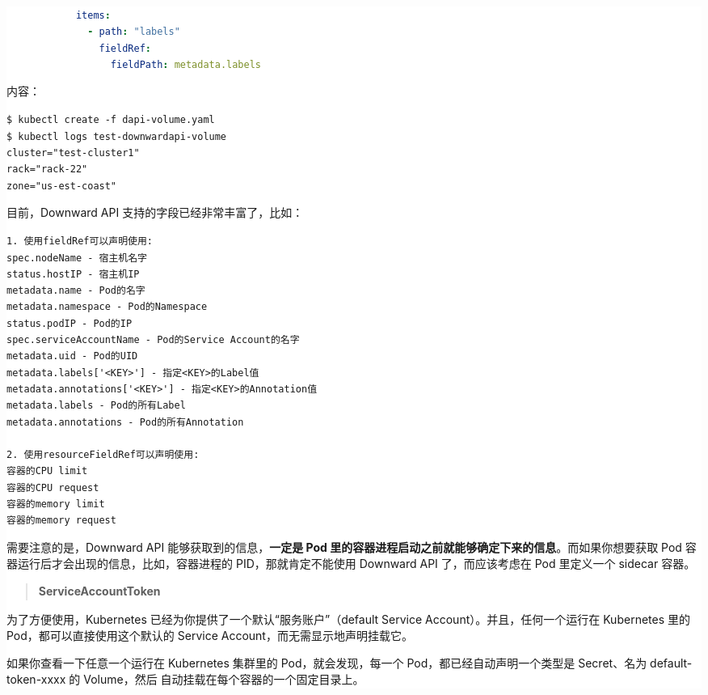 ```yaml
            items:
              - path: "labels"
                fieldRef:
                  fieldPath: metadata.labels

```



内容：

```
$ kubectl create -f dapi-volume.yaml
$ kubectl logs test-downwardapi-volume
cluster="test-cluster1"
rack="rack-22"
zone="us-est-coast"

```



目前，Downward API 支持的字段已经非常丰富了，比如：

```
1. 使用fieldRef可以声明使用:
spec.nodeName - 宿主机名字
status.hostIP - 宿主机IP
metadata.name - Pod的名字
metadata.namespace - Pod的Namespace
status.podIP - Pod的IP
spec.serviceAccountName - Pod的Service Account的名字
metadata.uid - Pod的UID
metadata.labels['<KEY>'] - 指定<KEY>的Label值
metadata.annotations['<KEY>'] - 指定<KEY>的Annotation值
metadata.labels - Pod的所有Label
metadata.annotations - Pod的所有Annotation

2. 使用resourceFieldRef可以声明使用:
容器的CPU limit
容器的CPU request
容器的memory limit
容器的memory request

```

需要注意的是，Downward API 能够获取到的信息，**一定是 Pod 里的容器进程启动之前就能够确定下来的信息**。而如果你想要获取 Pod 容器运行后才会出现的信息，比如，容器进程的 PID，那就肯定不能使用 Downward API 了，而应该考虑在 Pod 里定义一个 sidecar 容器。



> **ServiceAccountToken**

为了方便使用，Kubernetes 已经为你提供了一个默认“服务账户”（default Service Account）。并且，任何一个运行在 Kubernetes 里的 Pod，都可以直接使用这个默认的 Service Account，而无需显示地声明挂载它。

如果你查看一下任意一个运行在 Kubernetes 集群里的 Pod，就会发现，每一个 Pod，都已经自动声明一个类型是 Secret、名为 default-token-xxxx 的 Volume，然后 自动挂载在每个容器的一个固定目录上。
